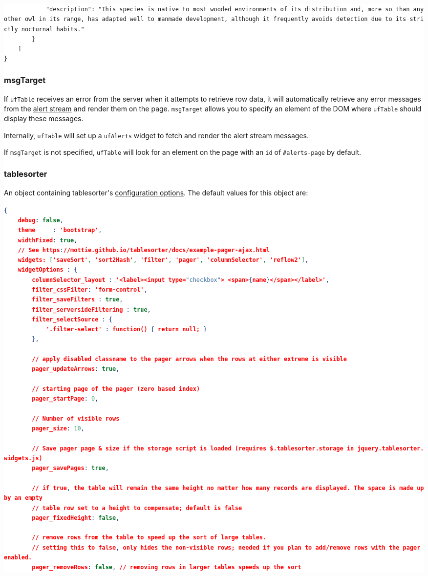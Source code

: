 ```
            "description": "This species is native to most wooded environments of its distribution and, more so than any other owl in its range, has adapted well to manmade development, although it frequently avoids detection due to its strictly nocturnal habits."
        }
    ]
}
```

### msgTarget

If `ufTable` receives an error from the server when it attempts to retrieve row data, it will automatically retrieve any error messages from the [alert stream](/routes-and-controllers/alert-stream) and render them on the page.  `msgTarget` allows you to specify an element of the DOM where `ufTable` should display these messages.

Internally, `ufTable` will set up a `ufAlerts` widget to fetch and render the alert stream messages.

If `msgTarget` is not specified, `ufTable` will look for an element on the page with an `id` of `#alerts-page` by default.

### tablesorter

An object containing tablesorter's [configuration options](https://mottie.github.io/tablesorter/docs/#Configuration).  The default values for this object are:

```json
{
    debug: false,
    theme     : 'bootstrap',
    widthFixed: true,
    // See https://mottie.github.io/tablesorter/docs/example-pager-ajax.html
    widgets: ['saveSort', 'sort2Hash', 'filter', 'pager', 'columnSelector', 'reflow2'],
    widgetOptions : {
        columnSelector_layout : '<label><input type="checkbox"> <span>{name}</span></label>',
        filter_cssFilter: 'form-control',
        filter_saveFilters : true,
        filter_serversideFiltering : true,
        filter_selectSource : {
            '.filter-select' : function() { return null; }
        },

        // apply disabled classname to the pager arrows when the rows at either extreme is visible
        pager_updateArrows: true,

        // starting page of the pager (zero based index)
        pager_startPage: 0,

        // Number of visible rows
        pager_size: 10,

        // Save pager page & size if the storage script is loaded (requires $.tablesorter.storage in jquery.tablesorter.widgets.js)
        pager_savePages: true,

        // if true, the table will remain the same height no matter how many records are displayed. The space is made up by an empty
        // table row set to a height to compensate; default is false
        pager_fixedHeight: false,

        // remove rows from the table to speed up the sort of large tables.
        // setting this to false, only hides the non-visible rows; needed if you plan to add/remove rows with the pager enabled.
        pager_removeRows: false, // removing rows in larger tables speeds up the sort

```